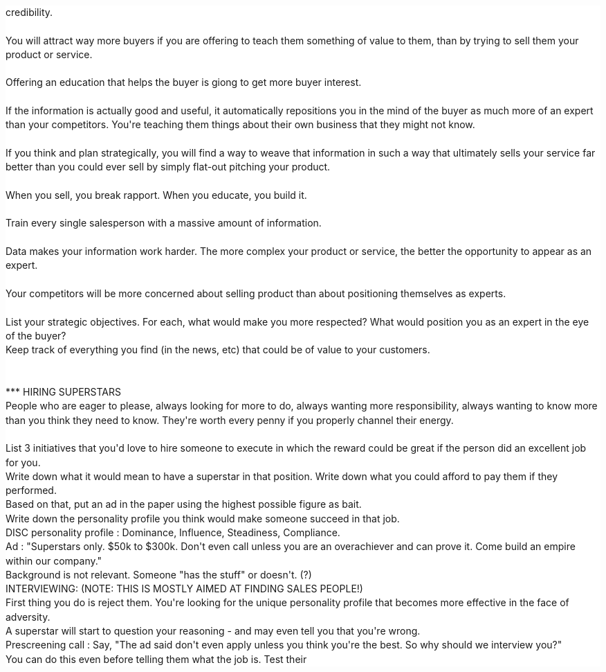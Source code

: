 credibility.\
\
You will attract way more buyers if you are offering to teach them
something of value to them, than by trying to sell them your product or
service.\
\
Offering an education that helps the buyer is giong to get more buyer
interest.\
\
If the information is actually good and useful, it automatically
repositions you in the mind of the buyer as much more of an expert than
your competitors. You\'re teaching them things about their own business
that they might not know.\
\
If you think and plan strategically, you will find a way to weave that
information in such a way that ultimately sells your service far better
than you could ever sell by simply flat-out pitching your product.\
\
When you sell, you break rapport. When you educate, you build it.\
\
Train every single salesperson with a massive amount of information.\
\
Data makes your information work harder. The more complex your product
or service, the better the opportunity to appear as an expert.\
\
Your competitors will be more concerned about selling product than about
positioning themselves as experts.\
\
List your strategic objectives. For each, what would make you more
respected? What would position you as an expert in the eye of the
buyer?\
Keep track of everything you find (in the news, etc) that could be of
value to your customers.\
\
\
\*\*\* HIRING SUPERSTARS\
People who are eager to please, always looking for more to do, always
wanting more responsibility, always wanting to know more than you think
they need to know. They\'re worth every penny if you properly channel
their energy.\
\
List 3 initiatives that you\'d love to hire someone to execute in which
the reward could be great if the person did an excellent job for you.\
Write down what it would mean to have a superstar in that position.
Write down what you could afford to pay them if they performed.\
Based on that, put an ad in the paper using the highest possible figure
as bait.\
Write down the personality profile you think would make someone succeed
in that job.\
DISC personality profile : Dominance, Influence, Steadiness,
Compliance.\
Ad : \"Superstars only. \$50k to \$300k. Don\'t even call unless you are
an overachiever and can prove it. Come build an empire within our
company.\"\
Background is not relevant. Someone \"has the stuff\" or doesn\'t. (?)\
INTERVIEWING: (NOTE: THIS IS MOSTLY AIMED AT FINDING SALES PEOPLE!)\
First thing you do is reject them. You\'re looking for the unique
personality profile that becomes more effective in the face of
adversity.\
A superstar will start to question your reasoning - and may even tell
you that you\'re wrong.\
Prescreening call : Say, \"The ad said don\'t even apply unless you
think you\'re the best. So why should we interview you?\"\
You can do this even before telling them what the job is. Test their